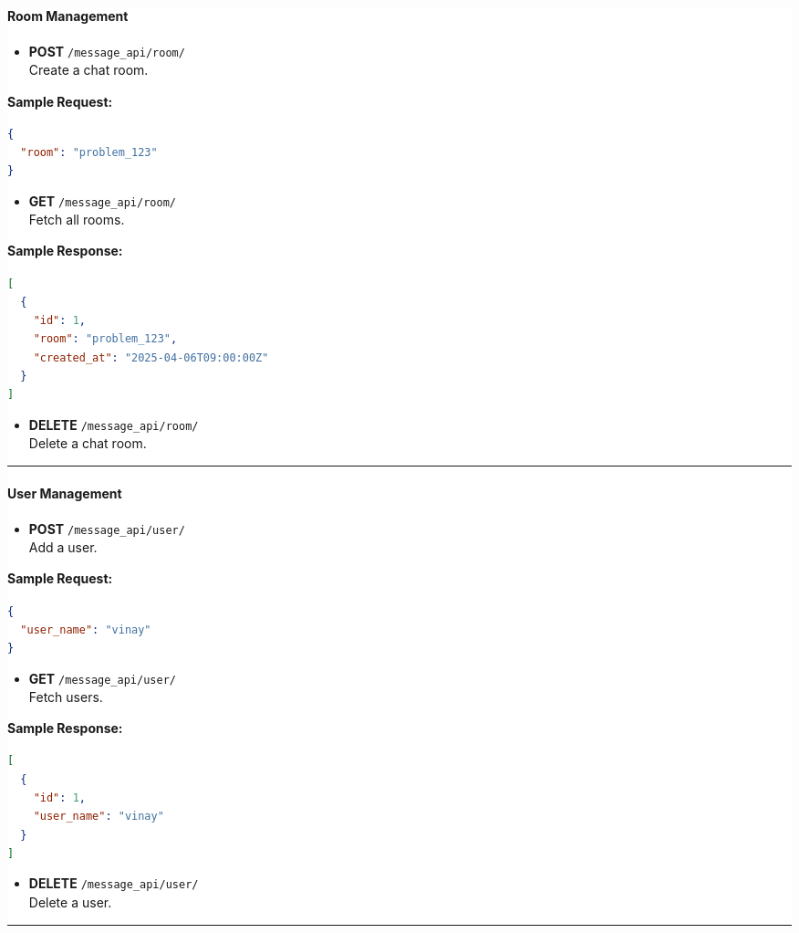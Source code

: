 
#### **Room Management**

- **POST** `/message_api/room/`  
  Create a chat room.

**Sample Request:**
```json
{
  "room": "problem_123"
}
```

- **GET** `/message_api/room/`  
  Fetch all rooms.

**Sample Response:**
```json
[
  {
    "id": 1,
    "room": "problem_123",
    "created_at": "2025-04-06T09:00:00Z"
  }
]
```

- **DELETE** `/message_api/room/`  
  Delete a chat room.

---

#### **User Management**

- **POST** `/message_api/user/`  
  Add a user.

**Sample Request:**
```json
{
  "user_name": "vinay"
}
```

- **GET** `/message_api/user/`  
  Fetch users.

**Sample Response:**
```json
[
  {
    "id": 1,
    "user_name": "vinay"
  }
]
```

- **DELETE** `/message_api/user/`  
  Delete a user.

---